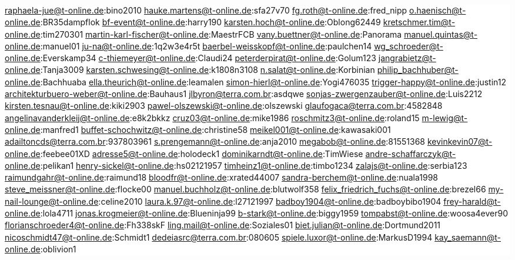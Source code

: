 raphaela-jue@t-online.de:bino2010
hauke.martens@t-online.de:sfa27v70
fg.roth@t-online.de:fred_nipp
o.haenisch@t-online.de:BR35dampflok
bf-event@t-online.de:harry190
karsten.hoch@t-online.de:Oblong62449
kretschmer.tim@t-online.de:tim270301
martin-karl-fischer@t-online.de:MaestrFCB
vany.buettner@t-online.de:Panorama
manuel.quintas@t-online.de:manuel01
ju-na@t-online.de:1q2w3e4r5t
baerbel-weisskopf@t-online.de:paulchen14
wg_schroeder@t-online.de:Everskamp34
c-thiemeyer@t-online.de:Claudi24
peterderpirat@t-online.de:Golum123
jangrabietz@t-online.de:Tanja3009
karsten.schwesing@t-online.de:k1808n3108
n.salat@t-online.de:Korbinian
philip_bachhuber@t-online.de:Bachhuaba
ella.theurich@t-online.de:leamalen
simon-hierl@t-online.de:Yogi476035
trigger-happy@t-online.de:justin12
architekturbuero-weber@t-online.de:Bauhaus1
jlbyron@terra.com.br:asdqwe
sonjas-zwergenzauber@t-online.de:Luis2212
kirsten.tesnau@t-online.de:kiki2903
pawel-olszewski@t-online.de:olszewski
glaufogaca@terra.com.br:4582848
angelinavanderkleij@t-online.de:e8k2bkkz
cruz03@t-online.de:mike1986
roschmitz3@t-online.de:roland15
m-lewig@t-online.de:manfred1
buffet-schochwitz@t-online.de:christine58
meikel001@t-online.de:kawasaki001
adailtoncds@terra.com.br:937803961
s.prengemann@t-online.de:anja2010
megabob@t-online.de:81551368
kevinkevin07@t-online.de:feebee01XD
adresse5@t-online.de:holodeck1
dominikarndt@t-online.de:TimWiese
andre-schaffarczyk@t-online.de:pelikan1
henry-sickel@t-online.de:hs02121957
timheinz1@t-online.de:timbo1234
zalajs@t-online.de:serbia123
raimundgahr@t-online.de:raimund18
bloodfr@t-online.de:xrated44007
sandra-berchem@t-online.de:nuala1998
steve_meissner@t-online.de:flocke00
manuel.buchholz@t-online.de:blutwolf358
felix_friedrich_fuchs@t-online.de:brezel66
my-nail-lounge@t-online.de:celine2010
laura.k.97@t-online.de:l27121997
badboy1904@t-online.de:badboybibo1904
frey-harald@t-online.de:lola4711
jonas.krogmeier@t-online.de:Blueninja99
b-stark@t-online.de:biggy1959
tompabst@t-online.de:woosa4ever90
florianschroeder4@t-online.de:Fh338skF
ling.mail@t-online.de:Soziales01
biet.julian@t-online.de:Dortmund2011
nicoschmidt47@t-online.de:Schmidt1
dedeiasrc@terra.com.br:080605
spiele.luxor@t-online.de:MarkusD1994
kay_saemann@t-online.de:oblivion1
